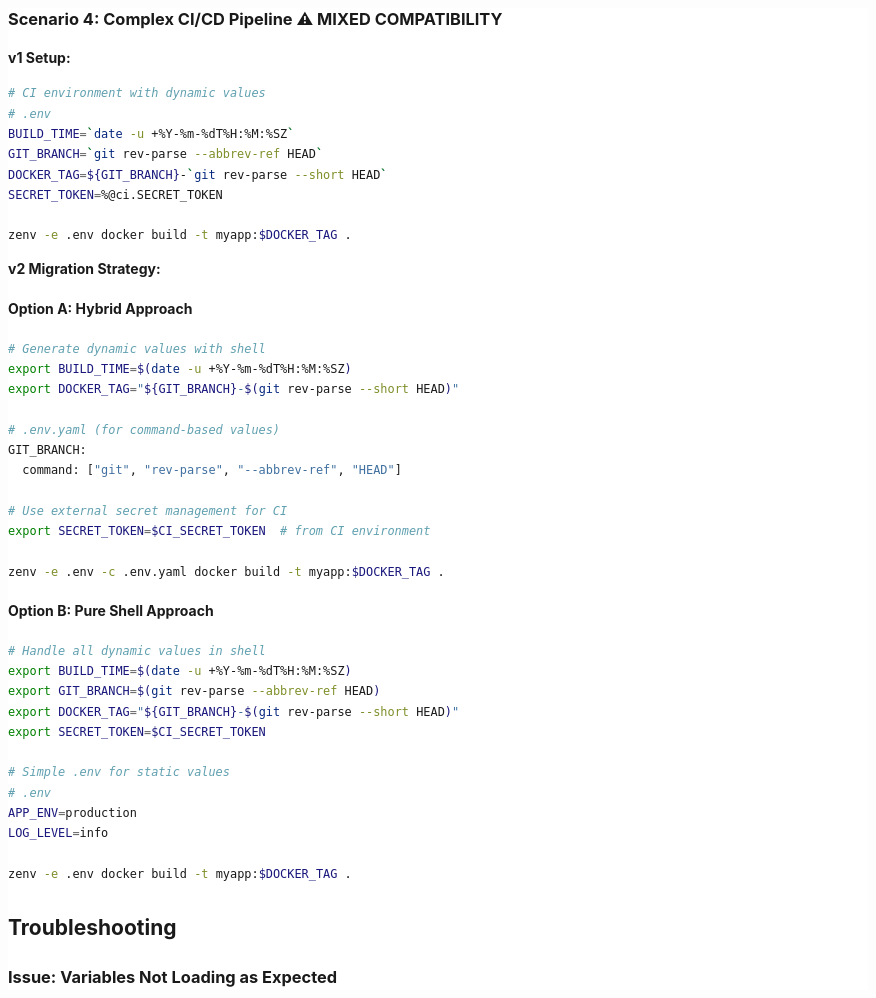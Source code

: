 ### Scenario 4: Complex CI/CD Pipeline ⚠️ **MIXED COMPATIBILITY**

**v1 Setup:**
```bash
# CI environment with dynamic values
# .env
BUILD_TIME=`date -u +%Y-%m-%dT%H:%M:%SZ`
GIT_BRANCH=`git rev-parse --abbrev-ref HEAD`
DOCKER_TAG=${GIT_BRANCH}-`git rev-parse --short HEAD`
SECRET_TOKEN=%@ci.SECRET_TOKEN

zenv -e .env docker build -t myapp:$DOCKER_TAG .
```

**v2 Migration Strategy:**

#### Option A: Hybrid Approach
```bash
# Generate dynamic values with shell
export BUILD_TIME=$(date -u +%Y-%m-%dT%H:%M:%SZ)
export DOCKER_TAG="${GIT_BRANCH}-$(git rev-parse --short HEAD)"

# .env.yaml (for command-based values)
GIT_BRANCH:
  command: ["git", "rev-parse", "--abbrev-ref", "HEAD"]

# Use external secret management for CI
export SECRET_TOKEN=$CI_SECRET_TOKEN  # from CI environment

zenv -e .env -c .env.yaml docker build -t myapp:$DOCKER_TAG .
```

#### Option B: Pure Shell Approach
```bash
# Handle all dynamic values in shell
export BUILD_TIME=$(date -u +%Y-%m-%dT%H:%M:%SZ)
export GIT_BRANCH=$(git rev-parse --abbrev-ref HEAD)
export DOCKER_TAG="${GIT_BRANCH}-$(git rev-parse --short HEAD)"
export SECRET_TOKEN=$CI_SECRET_TOKEN

# Simple .env for static values
# .env
APP_ENV=production
LOG_LEVEL=info

zenv -e .env docker build -t myapp:$DOCKER_TAG .
```

## Troubleshooting

### Issue: Variables Not Loading as Expected
